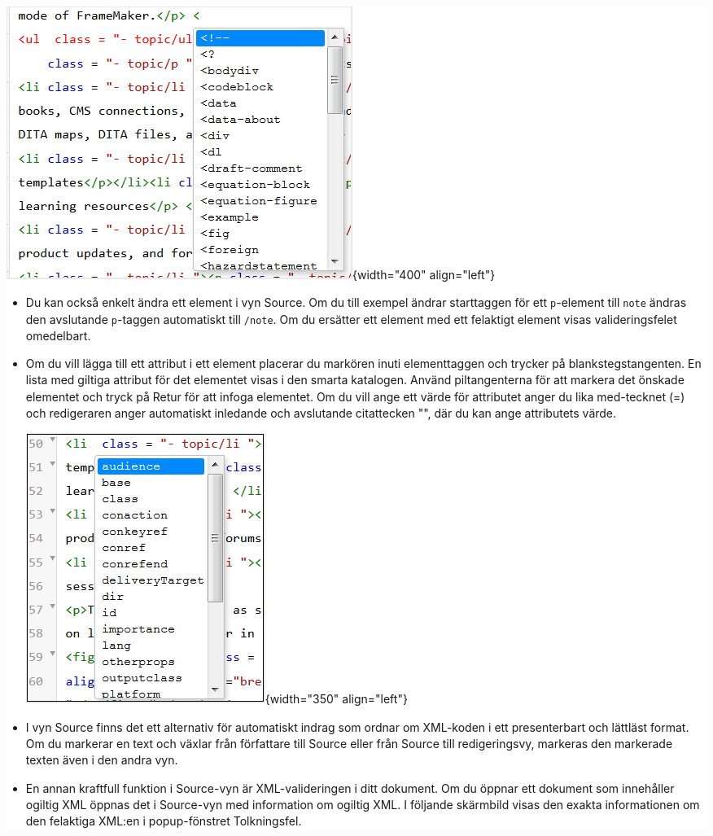   ![](images/smart-catalog-elements.png){width="400" align="left"}

- Du kan också enkelt ändra ett element i vyn Source. Om du till exempel ändrar starttaggen för ett `p`-element till `note` ändras den avslutande `p`-taggen automatiskt till `/note`. Om du ersätter ett element med ett felaktigt element visas valideringsfelet omedelbart.

- Om du vill lägga till ett attribut i ett element placerar du markören inuti elementtaggen och trycker på blankstegstangenten. En lista med giltiga attribut för det elementet visas i den smarta katalogen. Använd piltangenterna för att markera det önskade elementet och tryck på Retur för att infoga elementet. Om du vill ange ett värde för attributet anger du lika med-tecknet \(=\) och redigeraren anger automatiskt inledande och avslutande citattecken &quot;&quot;, där du kan ange attributets värde.

  ![](images/smart-catalog-attribute.png){width="350" align="left"}

- I vyn Source finns det ett alternativ för automatiskt indrag som ordnar om XML-koden i ett presenterbart och lättläst format. Om du markerar en text och växlar från författare till Source eller från Source till redigeringsvy, markeras den markerade texten även i den andra vyn.
- En annan kraftfull funktion i Source-vyn är XML-valideringen i ditt dokument. Om du öppnar ett dokument som innehåller ogiltig XML öppnas det i Source-vyn med information om ogiltig XML. I följande skärmbild visas den exakta informationen om den felaktiga XML:en i popup-fönstret Tolkningsfel.
